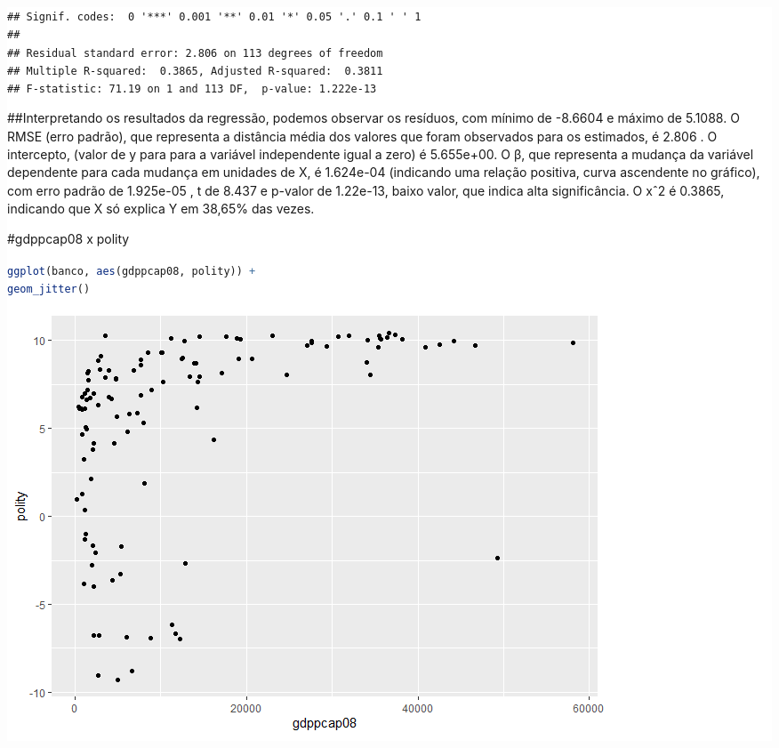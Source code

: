     ## Signif. codes:  0 '***' 0.001 '**' 0.01 '*' 0.05 '.' 0.1 ' ' 1
    ## 
    ## Residual standard error: 2.806 on 113 degrees of freedom
    ## Multiple R-squared:  0.3865, Adjusted R-squared:  0.3811 
    ## F-statistic: 71.19 on 1 and 113 DF,  p-value: 1.222e-13

\#\#Interpretando os resultados da regressão, podemos observar os
resíduos, com mínimo de -8.6604 e máximo de 5.1088. O RMSE (erro
padrão), que representa a distância média dos valores que foram
observados para os estimados, é 2.806 . O intercepto, (valor de y para
para a variável independente igual a zero) é 5.655e+00. O β, que
representa a mudança da variável dependente para cada mudança em
unidades de X, é 1.624e-04 (indicando uma relação positiva, curva
ascendente no gráfico), com erro padrão de 1.925e-05 , t de 8.437 e
p-valor de 1.22e-13, baixo valor, que indica alta significância. O xˆ2 é
0.3865, indicando que X só explica Y em 38,65% das vezes.

\#gdppcap08 x polity

``` r
ggplot(banco, aes(gdppcap08, polity)) +
geom_jitter()
```

![](exercicio_5_files/figure-gfm/unnamed-chunk-18-1.png)
